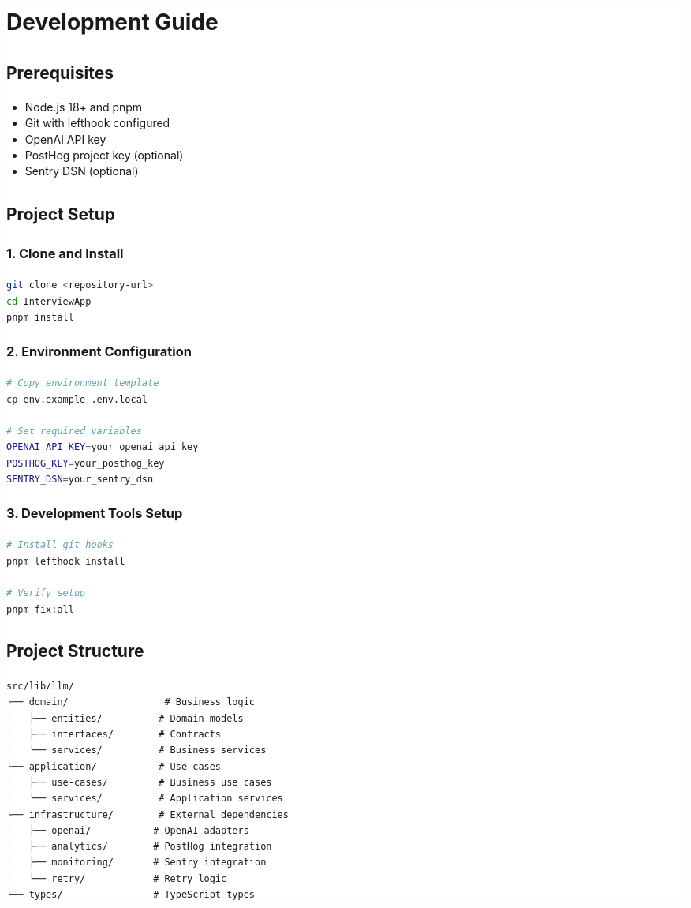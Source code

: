 # Development Guide

## Prerequisites

- Node.js 18+ and pnpm
- Git with lefthook configured
- OpenAI API key
- PostHog project key (optional)
- Sentry DSN (optional)

## Project Setup

### 1. Clone and Install

```bash
git clone <repository-url>
cd InterviewApp
pnpm install
```

### 2. Environment Configuration

```bash
# Copy environment template
cp env.example .env.local

# Set required variables
OPENAI_API_KEY=your_openai_api_key
POSTHOG_KEY=your_posthog_key
SENTRY_DSN=your_sentry_dsn
```

### 3. Development Tools Setup

```bash
# Install git hooks
pnpm lefthook install

# Verify setup
pnpm fix:all
```

## Project Structure

```
src/lib/llm/
├── domain/                 # Business logic
│   ├── entities/          # Domain models
│   ├── interfaces/        # Contracts
│   └── services/          # Business services
├── application/           # Use cases
│   ├── use-cases/         # Business use cases
│   └── services/          # Application services
├── infrastructure/        # External dependencies
│   ├── openai/           # OpenAI adapters
│   ├── analytics/        # PostHog integration
│   ├── monitoring/       # Sentry integration
│   └── retry/            # Retry logic
└── types/                # TypeScript types
```

